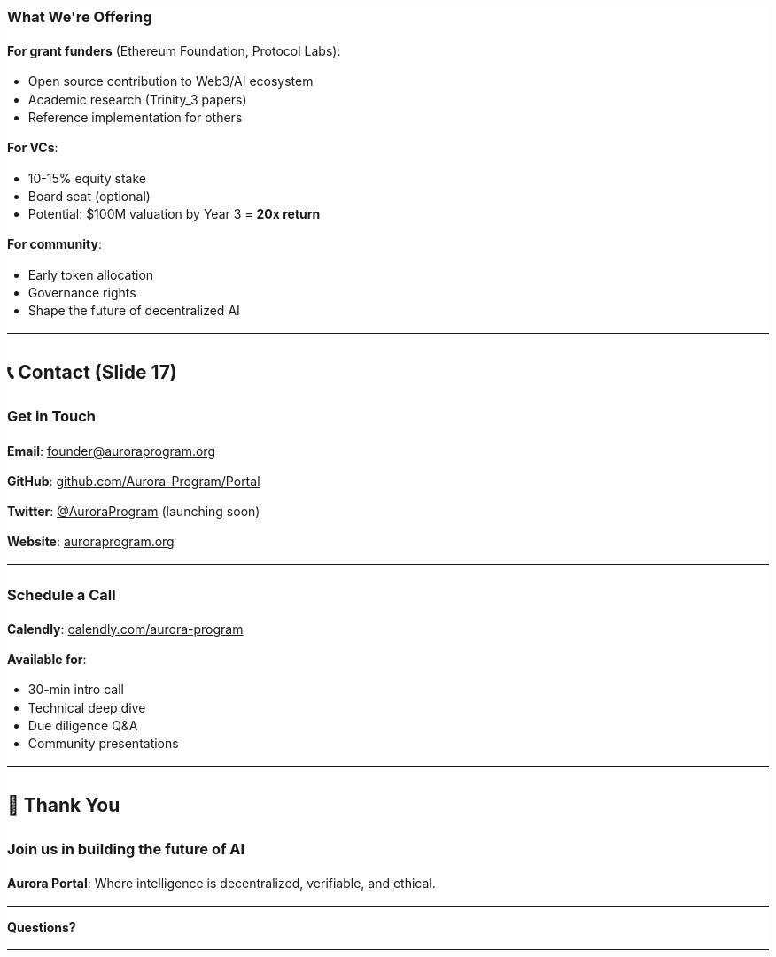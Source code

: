 ### What We're Offering

**For grant funders** (Ethereum Foundation, Protocol Labs):
- Open source contribution to Web3/AI ecosystem
- Academic research (Trinity_3 papers)
- Reference implementation for others

**For VCs**:
- 10-15% equity stake
- Board seat (optional)
- Potential: $100M valuation by Year 3 = **20x return**

**For community**:
- Early token allocation
- Governance rights
- Shape the future of decentralized AI

---

## 📞 Contact (Slide 17)

### Get in Touch

**Email**: founder@auroraprogram.org

**GitHub**: [github.com/Aurora-Program/Portal](https://github.com/Aurora-Program/Portal)

**Twitter**: [@AuroraProgram](https://twitter.com/AuroraProgram) (launching soon)

**Website**: [auroraprogram.org](https://auroraprogram.org)

---

### Schedule a Call

**Calendly**: [calendly.com/aurora-program](https://calendly.com/aurora-program)

**Available for**:
- 30-min intro call
- Technical deep dive
- Due diligence Q&A
- Community presentations

---

## 🙏 Thank You

### Join us in building the future of AI

**Aurora Portal**: Where intelligence is decentralized, verifiable, and ethical.

---

**Questions?**

---